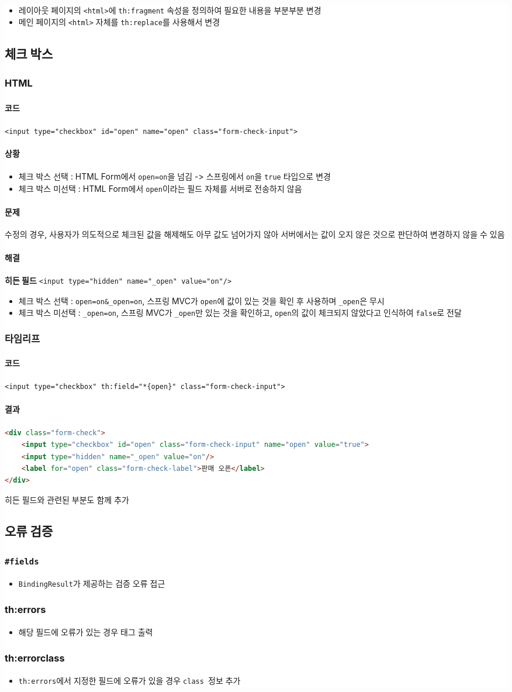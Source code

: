 - 레이아웃 페이지의 `<html>`에 `th:fragment` 속성을 정의하여 필요한 내용을 부분부분 변경
- 메인 페이지의 `<html>` 자체를 `th:replace`를 사용해서 변경
## 체크 박스
### HTML
#### 코드
`<input type="checkbox" id="open" name="open" class="form-check-input">`
#### 상황
- 체크 박스 선택 : HTML Form에서 `open=on`을 넘김 -> 스프링에서 `on`을 `true` 타입으로 변경
- 체크 박스 미선택 : HTML Form에서 `open`이라는 필드 자체를 서버로 전송하지 않음
#### 문제
수정의 경우, 사용자가 의도적으로 체크된 값을 해제해도 아무 값도 넘어가지 않아 서버에서는 값이 오지 않은 것으로 판단하여 변경하지 않을 수 있음
#### 해결
**히든 필드**
`<input type="hidden" name="_open" value="on"/>`
- 체크 박스 선택 : `open=on&_open=on`, 스프링 MVC가 `open`에 값이 있는 것을 확인 후 사용하며 `_open`은 무시
- 체크 박스 미선택 : `_open=on`, 스프링 MVC가 `_open`만 있는 것을 확인하고, `open`의 값이 체크되지 않았다고 인식하여 `false`로 전달
### 타임리프
#### 코드
`<input type="checkbox" th:field="*{open}" class="form-check-input">`
#### 결과
```html
<div class="form-check">
	<input type="checkbox" id="open" class="form-check-input" name="open" value="true"> 
	<input type="hidden" name="_open" value="on"/>  
	<label for="open" class="form-check-label">판매 오픈</label>
</div>
```
히든 필드와 관련된 부분도 함께 추가
## 오류 검증
### `#fields`
- `BindingResult`가 제공하는 검증 오류 접근
### th:errors
- 해당 필드에 오류가 있는 경우 태그 출력
### th:errorclass
- `th:errors`에서 지정한 필드에 오류가 있을 경우 `class `정보 추가
